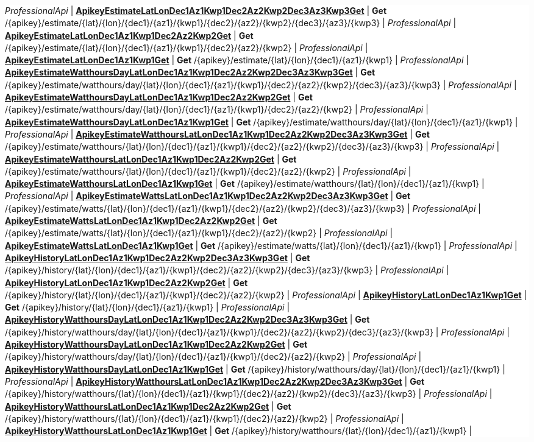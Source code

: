 *ProfessionalApi* | [**ApikeyEstimateLatLonDec1Az1Kwp1Dec2Az2Kwp2Dec3Az3Kwp3Get**](docs/ProfessionalApi.md#apikeyestimatelatlondec1az1kwp1dec2az2kwp2dec3az3kwp3get) | **Get** /{apikey}/estimate/{lat}/{lon}/{dec1}/{az1}/{kwp1}/{dec2}/{az2}/{kwp2}/{dec3}/{az3}/{kwp3} | 
*ProfessionalApi* | [**ApikeyEstimateLatLonDec1Az1Kwp1Dec2Az2Kwp2Get**](docs/ProfessionalApi.md#apikeyestimatelatlondec1az1kwp1dec2az2kwp2get) | **Get** /{apikey}/estimate/{lat}/{lon}/{dec1}/{az1}/{kwp1}/{dec2}/{az2}/{kwp2} | 
*ProfessionalApi* | [**ApikeyEstimateLatLonDec1Az1Kwp1Get**](docs/ProfessionalApi.md#apikeyestimatelatlondec1az1kwp1get) | **Get** /{apikey}/estimate/{lat}/{lon}/{dec1}/{az1}/{kwp1} | 
*ProfessionalApi* | [**ApikeyEstimateWatthoursDayLatLonDec1Az1Kwp1Dec2Az2Kwp2Dec3Az3Kwp3Get**](docs/ProfessionalApi.md#apikeyestimatewatthoursdaylatlondec1az1kwp1dec2az2kwp2dec3az3kwp3get) | **Get** /{apikey}/estimate/watthours/day/{lat}/{lon}/{dec1}/{az1}/{kwp1}/{dec2}/{az2}/{kwp2}/{dec3}/{az3}/{kwp3} | 
*ProfessionalApi* | [**ApikeyEstimateWatthoursDayLatLonDec1Az1Kwp1Dec2Az2Kwp2Get**](docs/ProfessionalApi.md#apikeyestimatewatthoursdaylatlondec1az1kwp1dec2az2kwp2get) | **Get** /{apikey}/estimate/watthours/day/{lat}/{lon}/{dec1}/{az1}/{kwp1}/{dec2}/{az2}/{kwp2} | 
*ProfessionalApi* | [**ApikeyEstimateWatthoursDayLatLonDec1Az1Kwp1Get**](docs/ProfessionalApi.md#apikeyestimatewatthoursdaylatlondec1az1kwp1get) | **Get** /{apikey}/estimate/watthours/day/{lat}/{lon}/{dec1}/{az1}/{kwp1} | 
*ProfessionalApi* | [**ApikeyEstimateWatthoursLatLonDec1Az1Kwp1Dec2Az2Kwp2Dec3Az3Kwp3Get**](docs/ProfessionalApi.md#apikeyestimatewatthourslatlondec1az1kwp1dec2az2kwp2dec3az3kwp3get) | **Get** /{apikey}/estimate/watthours/{lat}/{lon}/{dec1}/{az1}/{kwp1}/{dec2}/{az2}/{kwp2}/{dec3}/{az3}/{kwp3} | 
*ProfessionalApi* | [**ApikeyEstimateWatthoursLatLonDec1Az1Kwp1Dec2Az2Kwp2Get**](docs/ProfessionalApi.md#apikeyestimatewatthourslatlondec1az1kwp1dec2az2kwp2get) | **Get** /{apikey}/estimate/watthours/{lat}/{lon}/{dec1}/{az1}/{kwp1}/{dec2}/{az2}/{kwp2} | 
*ProfessionalApi* | [**ApikeyEstimateWatthoursLatLonDec1Az1Kwp1Get**](docs/ProfessionalApi.md#apikeyestimatewatthourslatlondec1az1kwp1get) | **Get** /{apikey}/estimate/watthours/{lat}/{lon}/{dec1}/{az1}/{kwp1} | 
*ProfessionalApi* | [**ApikeyEstimateWattsLatLonDec1Az1Kwp1Dec2Az2Kwp2Dec3Az3Kwp3Get**](docs/ProfessionalApi.md#apikeyestimatewattslatlondec1az1kwp1dec2az2kwp2dec3az3kwp3get) | **Get** /{apikey}/estimate/watts/{lat}/{lon}/{dec1}/{az1}/{kwp1}/{dec2}/{az2}/{kwp2}/{dec3}/{az3}/{kwp3} | 
*ProfessionalApi* | [**ApikeyEstimateWattsLatLonDec1Az1Kwp1Dec2Az2Kwp2Get**](docs/ProfessionalApi.md#apikeyestimatewattslatlondec1az1kwp1dec2az2kwp2get) | **Get** /{apikey}/estimate/watts/{lat}/{lon}/{dec1}/{az1}/{kwp1}/{dec2}/{az2}/{kwp2} | 
*ProfessionalApi* | [**ApikeyEstimateWattsLatLonDec1Az1Kwp1Get**](docs/ProfessionalApi.md#apikeyestimatewattslatlondec1az1kwp1get) | **Get** /{apikey}/estimate/watts/{lat}/{lon}/{dec1}/{az1}/{kwp1} | 
*ProfessionalApi* | [**ApikeyHistoryLatLonDec1Az1Kwp1Dec2Az2Kwp2Dec3Az3Kwp3Get**](docs/ProfessionalApi.md#apikeyhistorylatlondec1az1kwp1dec2az2kwp2dec3az3kwp3get) | **Get** /{apikey}/history/{lat}/{lon}/{dec1}/{az1}/{kwp1}/{dec2}/{az2}/{kwp2}/{dec3}/{az3}/{kwp3} | 
*ProfessionalApi* | [**ApikeyHistoryLatLonDec1Az1Kwp1Dec2Az2Kwp2Get**](docs/ProfessionalApi.md#apikeyhistorylatlondec1az1kwp1dec2az2kwp2get) | **Get** /{apikey}/history/{lat}/{lon}/{dec1}/{az1}/{kwp1}/{dec2}/{az2}/{kwp2} | 
*ProfessionalApi* | [**ApikeyHistoryLatLonDec1Az1Kwp1Get**](docs/ProfessionalApi.md#apikeyhistorylatlondec1az1kwp1get) | **Get** /{apikey}/history/{lat}/{lon}/{dec1}/{az1}/{kwp1} | 
*ProfessionalApi* | [**ApikeyHistoryWatthoursDayLatLonDec1Az1Kwp1Dec2Az2Kwp2Dec3Az3Kwp3Get**](docs/ProfessionalApi.md#apikeyhistorywatthoursdaylatlondec1az1kwp1dec2az2kwp2dec3az3kwp3get) | **Get** /{apikey}/history/watthours/day/{lat}/{lon}/{dec1}/{az1}/{kwp1}/{dec2}/{az2}/{kwp2}/{dec3}/{az3}/{kwp3} | 
*ProfessionalApi* | [**ApikeyHistoryWatthoursDayLatLonDec1Az1Kwp1Dec2Az2Kwp2Get**](docs/ProfessionalApi.md#apikeyhistorywatthoursdaylatlondec1az1kwp1dec2az2kwp2get) | **Get** /{apikey}/history/watthours/day/{lat}/{lon}/{dec1}/{az1}/{kwp1}/{dec2}/{az2}/{kwp2} | 
*ProfessionalApi* | [**ApikeyHistoryWatthoursDayLatLonDec1Az1Kwp1Get**](docs/ProfessionalApi.md#apikeyhistorywatthoursdaylatlondec1az1kwp1get) | **Get** /{apikey}/history/watthours/day/{lat}/{lon}/{dec1}/{az1}/{kwp1} | 
*ProfessionalApi* | [**ApikeyHistoryWatthoursLatLonDec1Az1Kwp1Dec2Az2Kwp2Dec3Az3Kwp3Get**](docs/ProfessionalApi.md#apikeyhistorywatthourslatlondec1az1kwp1dec2az2kwp2dec3az3kwp3get) | **Get** /{apikey}/history/watthours/{lat}/{lon}/{dec1}/{az1}/{kwp1}/{dec2}/{az2}/{kwp2}/{dec3}/{az3}/{kwp3} | 
*ProfessionalApi* | [**ApikeyHistoryWatthoursLatLonDec1Az1Kwp1Dec2Az2Kwp2Get**](docs/ProfessionalApi.md#apikeyhistorywatthourslatlondec1az1kwp1dec2az2kwp2get) | **Get** /{apikey}/history/watthours/{lat}/{lon}/{dec1}/{az1}/{kwp1}/{dec2}/{az2}/{kwp2} | 
*ProfessionalApi* | [**ApikeyHistoryWatthoursLatLonDec1Az1Kwp1Get**](docs/ProfessionalApi.md#apikeyhistorywatthourslatlondec1az1kwp1get) | **Get** /{apikey}/history/watthours/{lat}/{lon}/{dec1}/{az1}/{kwp1} | 